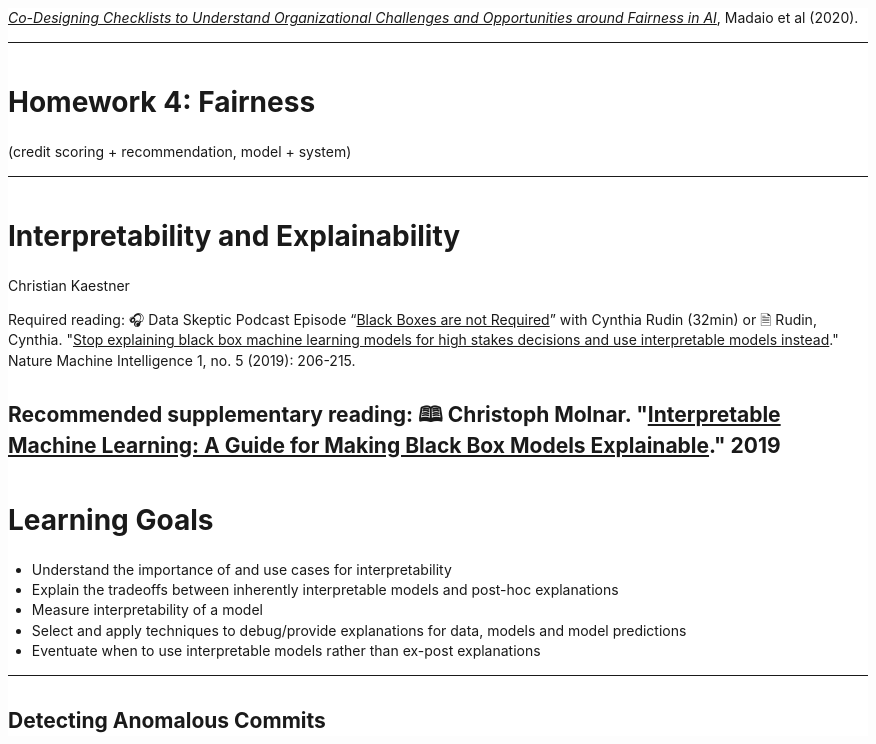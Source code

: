 [_Co-Designing Checklists to Understand Organizational
Challenges and Opportunities around Fairness in AI_](http://www.jennwv.com/papers/checklists.pdf), Madaio et al (2020).


----
# Homework 4: Fairness

(credit scoring + recommendation, model + system)








---


# Interpretability and Explainability

Christian Kaestner




Required reading: 🎧 Data Skeptic Podcast Episode “[Black Boxes are not Required](https://dataskeptic.com/blog/episodes/2020/black-boxes-are-not-required)” with Cynthia Rudin (32min) or 🗎 Rudin, Cynthia. "[Stop explaining black box machine learning models for high stakes decisions and use interpretable models instead](https://arxiv.org/abs/1811.10154)." Nature Machine Intelligence 1, no. 5 (2019): 206-215.  

Recommended supplementary reading: 🕮 Christoph Molnar. "[Interpretable Machine Learning: A Guide for Making Black Box Models Explainable](https://christophm.github.io/interpretable-ml-book/)." 2019
----
# Learning Goals

* Understand the importance of and use cases for interpretability
* Explain the tradeoffs between inherently interpretable models and post-hoc explanations
* Measure interpretability of a model
* Select and apply techniques to debug/provide explanations for data, models and model predictions
* Eventuate when to use interpretable models rather than ex-post explanations

----
## Detecting Anomalous Commits
